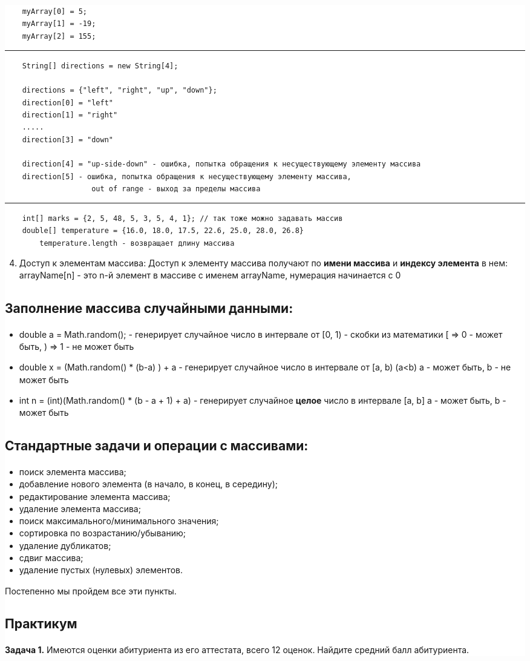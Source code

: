 		myArray[0] = 5;
		myArray[1] = -19;
		myArray[2] = 155;
__________________

        String[] directions = new String[4];

        directions = {"left", "right", "up", "down"};
        direction[0] = "left"
        direction[1] = "right"
        .....
        direction[3] = "down"

        direction[4] = "up-side-down" - ошибка, попытка обращения к несуществующему элементу массива
        direction[5] - ошибка, попытка обращения к несуществующему элементу массива, 
                        out of range - выход за пределы массива
__________________

        int[] marks = {2, 5, 48, 5, 3, 5, 4, 1}; // так тоже можно задавать массив
        double[] temperature = {16.0, 18.0, 17.5, 22.6, 25.0, 28.0, 26.8}
            temperature.length - возвращает длину массива


4. Доступ к элементам массива:
   Доступ к элементу массива получают по **имени массива** и **индексу элемента** в нем:
   arrayName[n] - это n-й элемент в массиве с именем arrayName, нумерация начинается с 0


## Заполнение массива случайными данными:

* double a = Math.random(); - генерирует случайное число в интервале от [0, 1) - скобки из математики
  [ =>  0 - может быть, ) => 1 - не может быть

* double x = (Math.random() * (b-a) ) + a  - генерирует случайное число в интервале от [a, b) (a<b)
  a - может быть, b - не может быть

* int n = (int)(Math.random() * (b - a + 1) + a) - генерирует случайное **целое** число в интервале [a, b]
  a  - может быть, b  - может быть

## Стандартные задачи и операции с массивами:
- поиск элемента массива;
- добавление нового элемента (в начало, в конец, в середину);
- редактирование элемента массива;
- удаление элемента массива;
- поиск максимального/минимального значения;
- сортировка по возрастанию/убыванию;
- удаление дубликатов;
- сдвиг массива;
- удаление пустых (нулевых) элементов.

Постепенно мы пройдем все эти пункты.

## Практикум
**Задача 1.**
Имеются оценки абитуриента из его аттестата, всего 12 оценок.
Найдите средний балл абитуриента.

